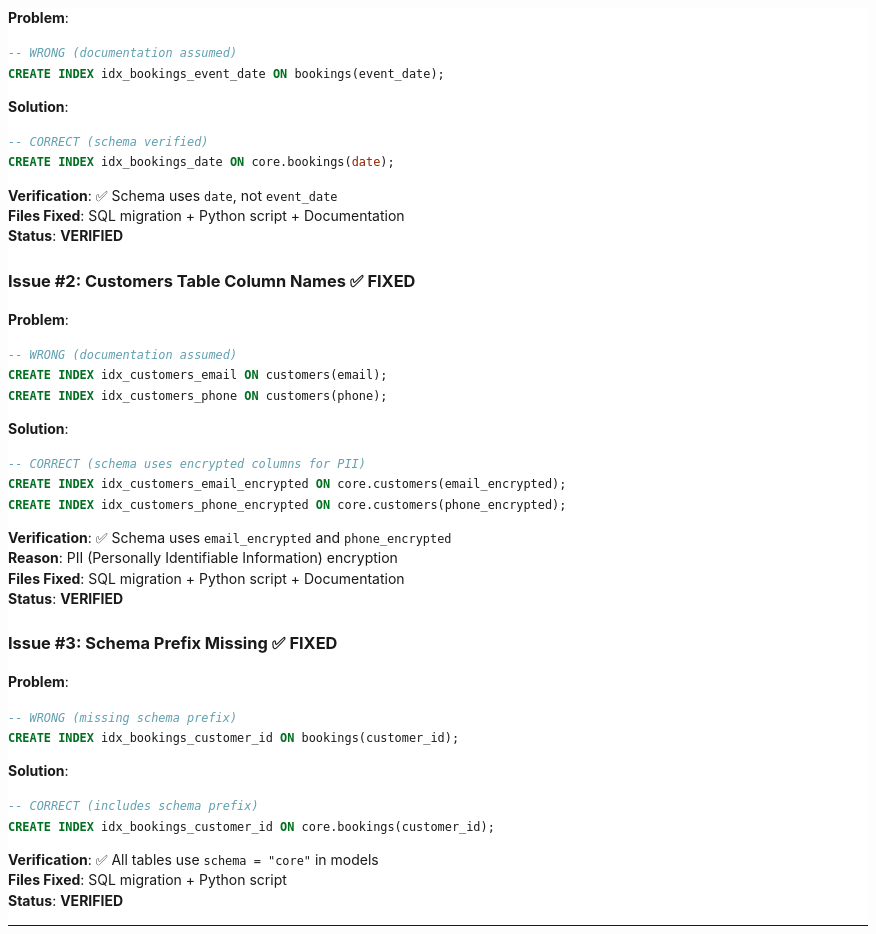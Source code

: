 **Problem**: 
```sql
-- WRONG (documentation assumed)
CREATE INDEX idx_bookings_event_date ON bookings(event_date);
```

**Solution**:
```sql
-- CORRECT (schema verified)
CREATE INDEX idx_bookings_date ON core.bookings(date);
```

**Verification**: ✅ Schema uses `date`, not `event_date`  
**Files Fixed**: SQL migration + Python script + Documentation  
**Status**: **VERIFIED**

### Issue #2: Customers Table Column Names ✅ FIXED

**Problem**:
```sql
-- WRONG (documentation assumed)
CREATE INDEX idx_customers_email ON customers(email);
CREATE INDEX idx_customers_phone ON customers(phone);
```

**Solution**:
```sql
-- CORRECT (schema uses encrypted columns for PII)
CREATE INDEX idx_customers_email_encrypted ON core.customers(email_encrypted);
CREATE INDEX idx_customers_phone_encrypted ON core.customers(phone_encrypted);
```

**Verification**: ✅ Schema uses `email_encrypted` and `phone_encrypted`  
**Reason**: PII (Personally Identifiable Information) encryption  
**Files Fixed**: SQL migration + Python script + Documentation  
**Status**: **VERIFIED**

### Issue #3: Schema Prefix Missing ✅ FIXED

**Problem**:
```sql
-- WRONG (missing schema prefix)
CREATE INDEX idx_bookings_customer_id ON bookings(customer_id);
```

**Solution**:
```sql
-- CORRECT (includes schema prefix)
CREATE INDEX idx_bookings_customer_id ON core.bookings(customer_id);
```

**Verification**: ✅ All tables use `schema = "core"` in models  
**Files Fixed**: SQL migration + Python script  
**Status**: **VERIFIED**

---
